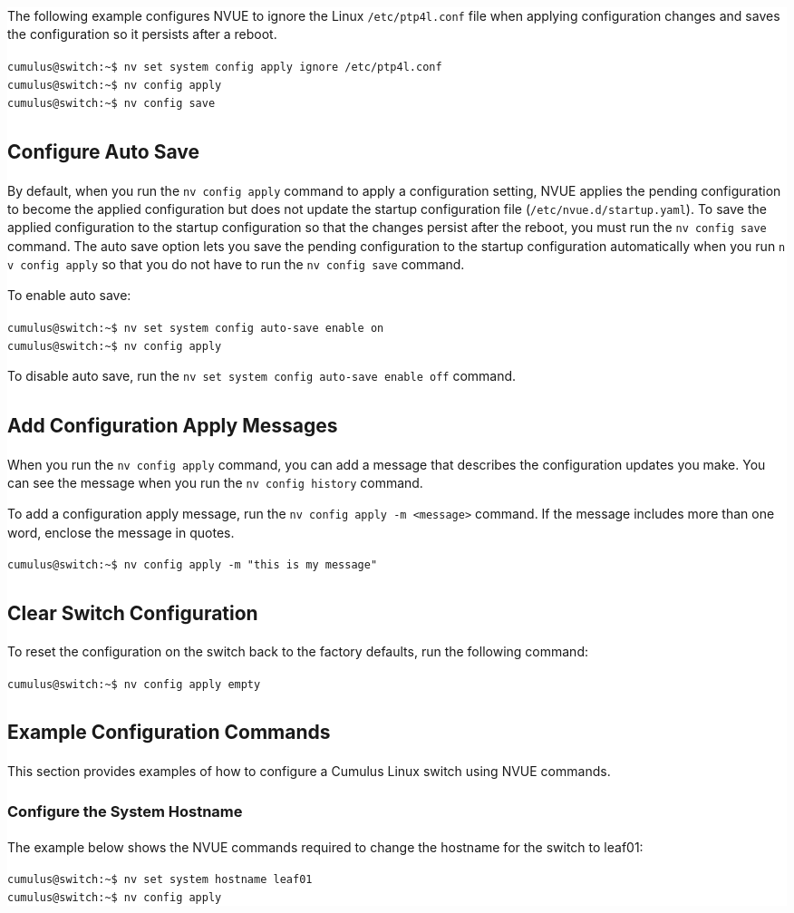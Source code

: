 The following example configures NVUE to ignore the Linux `/etc/ptp4l.conf` file when applying configuration changes and saves the configuration so it persists after a reboot.

```
cumulus@switch:~$ nv set system config apply ignore /etc/ptp4l.conf
cumulus@switch:~$ nv config apply
cumulus@switch:~$ nv config save
```

## Configure Auto Save

By default, when you run the `nv config apply` command to apply a configuration setting, NVUE applies the pending configuration to become the applied configuration but does not update the startup configuration file (`/etc/nvue.d/startup.yaml`). To save the applied configuration to the startup configuration so that the changes persist after the reboot, you must run the `nv config save` command. The auto save option lets you save the pending configuration to the startup configuration automatically when you run `nv config apply` so that you do not have to run the `nv config save` command.

To enable auto save:

```
cumulus@switch:~$ nv set system config auto-save enable on
cumulus@switch:~$ nv config apply
```

To disable auto save, run the `nv set system config auto-save enable off` command.

## Add Configuration Apply Messages

When you run the `nv config apply` command, you can add a message that describes the configuration updates you make. You can see the message when you run the `nv config history` command.

To add a configuration apply message, run the `nv config apply -m <message>` command. If the message includes more than one word, enclose the message in quotes.

```
cumulus@switch:~$ nv config apply -m "this is my message"
```

## Clear Switch Configuration

To reset the configuration on the switch back to the factory defaults, run the following command:

```
cumulus@switch:~$ nv config apply empty
```

## Example Configuration Commands

This section provides examples of how to configure a Cumulus Linux switch using NVUE commands.

### Configure the System Hostname

The example below shows the NVUE commands required to change the hostname for the switch to leaf01:

```
cumulus@switch:~$ nv set system hostname leaf01
cumulus@switch:~$ nv config apply
```
